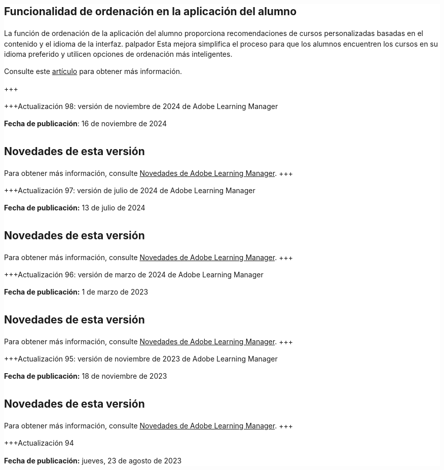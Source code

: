 ## Funcionalidad de ordenación en la aplicación del alumno

La función de ordenación de la aplicación del alumno proporciona recomendaciones de cursos personalizadas basadas en el contenido y el idioma de la interfaz. palpador Esta mejora simplifica el proceso para que los alumnos encuentren los cursos en su idioma preferido y utilicen opciones de ordenación más inteligentes.

Consulte este [artículo](/help/migrated/learners/feature-summary/catalogs.md#sorting-functionality-in-the-learner-app) para obtener más información.

+++

+++Actualización 98: versión de noviembre de 2024 de Adobe Learning Manager

**Fecha de publicación**: 16 de noviembre de 2024

## Novedades de esta versión

Para obtener más información, consulte [Novedades de Adobe Learning Manager](/help/migrated/whats-new-nov-24.md).
+++

+++Actualización 97: versión de julio de 2024 de Adobe Learning Manager

**Fecha de publicación:** 13 de julio de 2024

## Novedades de esta versión

Para obtener más información, consulte [Novedades de Adobe Learning Manager](/help/migrated/whats-new-july-2024.md).
+++

+++Actualización 96: versión de marzo de 2024 de Adobe Learning Manager

**Fecha de publicación:** 1 de marzo de 2023

## Novedades de esta versión

Para obtener más información, consulte [Novedades de Adobe Learning Manager](/help/migrated/whats-new-march-2024.md).
+++

+++Actualización 95: versión de noviembre de 2023 de Adobe Learning Manager

**Fecha de publicación:** 18 de noviembre de 2023

## Novedades de esta versión

Para obtener más información, consulte [Novedades de Adobe Learning Manager](/help/migrated/whats-new-november-2023.md).
+++

+++Actualización 94

**Fecha de publicación:** jueves, 23 de agosto de 2023
